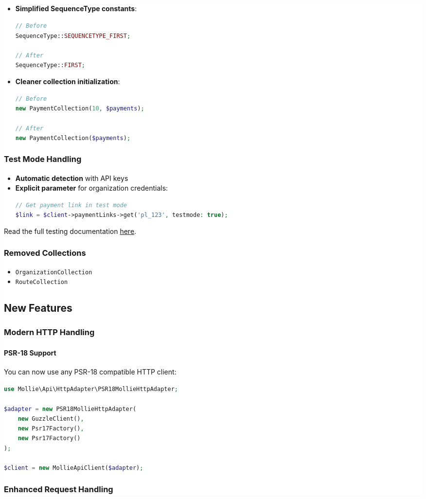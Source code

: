 - **Simplified SequenceType constants**:
  ```php
  // Before
  SequenceType::SEQUENCETYPE_FIRST;

  // After
  SequenceType::FIRST;
  ```

- **Cleaner collection initialization**:
  ```php
  // Before
  new PaymentCollection(10, $payments);

  // After
  new PaymentCollection($payments);
  ```

### Test Mode Handling

- **Automatic detection** with API keys
- **Explicit parameter** for organization credentials:
  ```php
  // Get payment link in test mode
  $link = $client->paymentLinks->get('pl_123', testmode: true);
  ```

Read the full testing documentation [here](docs/testing.md).

### Removed Collections

- `OrganizationCollection`
- `RouteCollection`

## New Features

### Modern HTTP Handling

#### PSR-18 Support
You can now use any PSR-18 compatible HTTP client:

```php
use Mollie\Api\HttpAdapter\PSR18MollieHttpAdapter;

$adapter = new PSR18MollieHttpAdapter(
    new GuzzleClient(),
    new Psr17Factory(),
    new Psr17Factory()
);

$client = new MollieApiClient($adapter);
```

### Enhanced Request Handling

